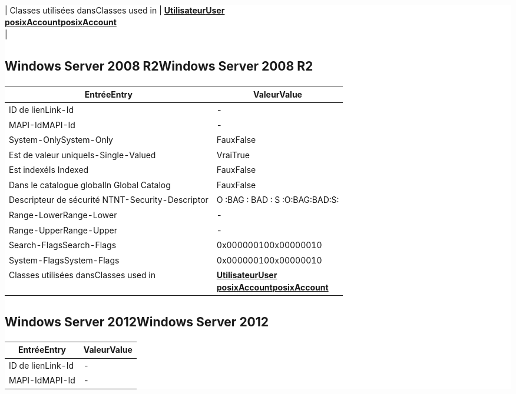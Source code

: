 | <span data-ttu-id="a3c0d-225">Classes utilisées dans</span><span class="sxs-lookup"><span data-stu-id="a3c0d-225">Classes used in</span></span>        | [<span data-ttu-id="a3c0d-226">**Utilisateur**</span><span class="sxs-lookup"><span data-stu-id="a3c0d-226">**User**</span></span>](c-user.md)<br/> [<span data-ttu-id="a3c0d-227">**posixAccount**</span><span class="sxs-lookup"><span data-stu-id="a3c0d-227">**posixAccount**</span></span>](c-posixaccount.md)<br/> |



## <a name="windows-server-2008-r2"></a><span data-ttu-id="a3c0d-228">Windows Server 2008 R2</span><span class="sxs-lookup"><span data-stu-id="a3c0d-228">Windows Server 2008 R2</span></span>



| <span data-ttu-id="a3c0d-229">Entrée</span><span class="sxs-lookup"><span data-stu-id="a3c0d-229">Entry</span></span> | <span data-ttu-id="a3c0d-230">Valeur</span><span class="sxs-lookup"><span data-stu-id="a3c0d-230">Value</span></span> |
|------------------------|-------------------------------------------------------------------------------------|
| <span data-ttu-id="a3c0d-231">ID de lien</span><span class="sxs-lookup"><span data-stu-id="a3c0d-231">Link-Id</span></span>                | \-                                                                                  |
| <span data-ttu-id="a3c0d-232">MAPI-Id</span><span class="sxs-lookup"><span data-stu-id="a3c0d-232">MAPI-Id</span></span>                | \-                                                                                  |
| <span data-ttu-id="a3c0d-233">System-Only</span><span class="sxs-lookup"><span data-stu-id="a3c0d-233">System-Only</span></span>            | <span data-ttu-id="a3c0d-234">Faux</span><span class="sxs-lookup"><span data-stu-id="a3c0d-234">False</span></span>                                                                               |
| <span data-ttu-id="a3c0d-235">Est de valeur unique</span><span class="sxs-lookup"><span data-stu-id="a3c0d-235">Is-Single-Valued</span></span>       | <span data-ttu-id="a3c0d-236">Vrai</span><span class="sxs-lookup"><span data-stu-id="a3c0d-236">True</span></span>                                                                                |
| <span data-ttu-id="a3c0d-237">Est indexé</span><span class="sxs-lookup"><span data-stu-id="a3c0d-237">Is Indexed</span></span>             | <span data-ttu-id="a3c0d-238">Faux</span><span class="sxs-lookup"><span data-stu-id="a3c0d-238">False</span></span>                                                                               |
| <span data-ttu-id="a3c0d-239">Dans le catalogue global</span><span class="sxs-lookup"><span data-stu-id="a3c0d-239">In Global Catalog</span></span>      | <span data-ttu-id="a3c0d-240">Faux</span><span class="sxs-lookup"><span data-stu-id="a3c0d-240">False</span></span>                                                                               |
| <span data-ttu-id="a3c0d-241">Descripteur de sécurité NT</span><span class="sxs-lookup"><span data-stu-id="a3c0d-241">NT-Security-Descriptor</span></span> | <span data-ttu-id="a3c0d-242">O :BAG : BAD : S :</span><span class="sxs-lookup"><span data-stu-id="a3c0d-242">O:BAG:BAD:S:</span></span>                                                                        |
| <span data-ttu-id="a3c0d-243">Range-Lower</span><span class="sxs-lookup"><span data-stu-id="a3c0d-243">Range-Lower</span></span>            | \-                                                                                  |
| <span data-ttu-id="a3c0d-244">Range-Upper</span><span class="sxs-lookup"><span data-stu-id="a3c0d-244">Range-Upper</span></span>            | \-                                                                                  |
| <span data-ttu-id="a3c0d-245">Search-Flags</span><span class="sxs-lookup"><span data-stu-id="a3c0d-245">Search-Flags</span></span>           | <span data-ttu-id="a3c0d-246">0x00000010</span><span class="sxs-lookup"><span data-stu-id="a3c0d-246">0x00000010</span></span>                                                                          |
| <span data-ttu-id="a3c0d-247">System-Flags</span><span class="sxs-lookup"><span data-stu-id="a3c0d-247">System-Flags</span></span>           | <span data-ttu-id="a3c0d-248">0x00000010</span><span class="sxs-lookup"><span data-stu-id="a3c0d-248">0x00000010</span></span>                                                                          |
| <span data-ttu-id="a3c0d-249">Classes utilisées dans</span><span class="sxs-lookup"><span data-stu-id="a3c0d-249">Classes used in</span></span>        | [<span data-ttu-id="a3c0d-250">**Utilisateur**</span><span class="sxs-lookup"><span data-stu-id="a3c0d-250">**User**</span></span>](c-user.md)<br/> [<span data-ttu-id="a3c0d-251">**posixAccount**</span><span class="sxs-lookup"><span data-stu-id="a3c0d-251">**posixAccount**</span></span>](c-posixaccount.md)<br/> |



## <a name="windows-server-2012"></a><span data-ttu-id="a3c0d-252">Windows Server 2012</span><span class="sxs-lookup"><span data-stu-id="a3c0d-252">Windows Server 2012</span></span>



| <span data-ttu-id="a3c0d-253">Entrée</span><span class="sxs-lookup"><span data-stu-id="a3c0d-253">Entry</span></span> | <span data-ttu-id="a3c0d-254">Valeur</span><span class="sxs-lookup"><span data-stu-id="a3c0d-254">Value</span></span> |
|------------------------|-------------------------------------------------------------------------------------|
| <span data-ttu-id="a3c0d-255">ID de lien</span><span class="sxs-lookup"><span data-stu-id="a3c0d-255">Link-Id</span></span>                | \-                                                                                  |
| <span data-ttu-id="a3c0d-256">MAPI-Id</span><span class="sxs-lookup"><span data-stu-id="a3c0d-256">MAPI-Id</span></span>                | \-                                                                                  |